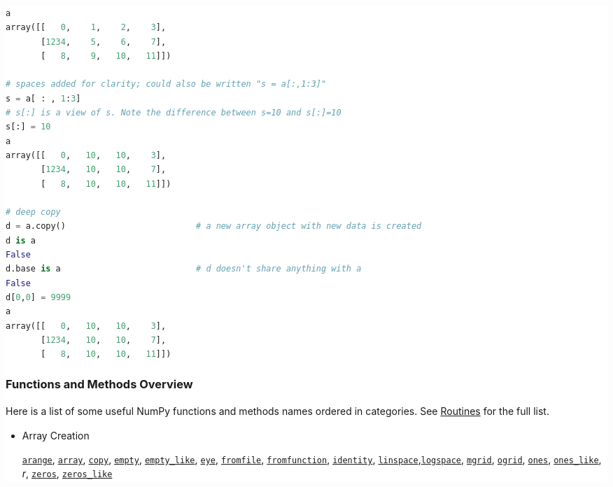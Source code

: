 ```python
a
array([[   0,    1,    2,    3],
       [1234,    5,    6,    7],
       [   8,    9,   10,   11]])

# spaces added for clarity; could also be written "s = a[:,1:3]"
s = a[ : , 1:3]     
# s[:] is a view of s. Note the difference between s=10 and s[:]=10
s[:] = 10           
a
array([[   0,   10,   10,    3],
       [1234,   10,   10,    7],
       [   8,   10,   10,   11]])

# deep copy
d = a.copy()                          # a new array object with new data is created
d is a
False
d.base is a                           # d doesn't share anything with a
False
d[0,0] = 9999
a
array([[   0,   10,   10,    3],
       [1234,   10,   10,    7],
       [   8,   10,   10,   11]])

```

### Functions and Methods Overview

Here is a list of some useful NumPy functions and methods names ordered in categories. See [Routines](https://docs.scipy.org/doc/numpy/reference/routines.html#routines) for the full list.

- Array Creation

  [`arange`](https://docs.scipy.org/doc/numpy/reference/generated/numpy.arange.html#numpy.arange), [`array`](https://docs.scipy.org/doc/numpy/reference/generated/numpy.array.html#numpy.array), [`copy`](https://docs.scipy.org/doc/numpy/reference/generated/numpy.copy.html#numpy.copy), [`empty`](https://docs.scipy.org/doc/numpy/reference/generated/numpy.empty.html#numpy.empty), [`empty_like`](https://docs.scipy.org/doc/numpy/reference/generated/numpy.empty_like.html#numpy.empty_like), [`eye`](https://docs.scipy.org/doc/numpy/reference/generated/numpy.eye.html#numpy.eye), [`fromfile`](https://docs.scipy.org/doc/numpy/reference/generated/numpy.fromfile.html#numpy.fromfile), [`fromfunction`](https://docs.scipy.org/doc/numpy/reference/generated/numpy.fromfunction.html#numpy.fromfunction), [`identity`](https://docs.scipy.org/doc/numpy/reference/generated/numpy.identity.html#numpy.identity), [`linspace`](https://docs.scipy.org/doc/numpy/reference/generated/numpy.linspace.html#numpy.linspace),[`logspace`](https://docs.scipy.org/doc/numpy/reference/generated/numpy.logspace.html#numpy.logspace), [`mgrid`](https://docs.scipy.org/doc/numpy/reference/generated/numpy.mgrid.html#numpy.mgrid), [`ogrid`](https://docs.scipy.org/doc/numpy/reference/generated/numpy.ogrid.html#numpy.ogrid), [`ones`](https://docs.scipy.org/doc/numpy/reference/generated/numpy.ones.html#numpy.ones), [`ones_like`](https://docs.scipy.org/doc/numpy/reference/generated/numpy.ones_like.html#numpy.ones_like), *r*, [`zeros`](https://docs.scipy.org/doc/numpy/reference/generated/numpy.zeros.html#numpy.zeros), [`zeros_like`](https://docs.scipy.org/doc/numpy/reference/generated/numpy.zeros_like.html#numpy.zeros_like)
